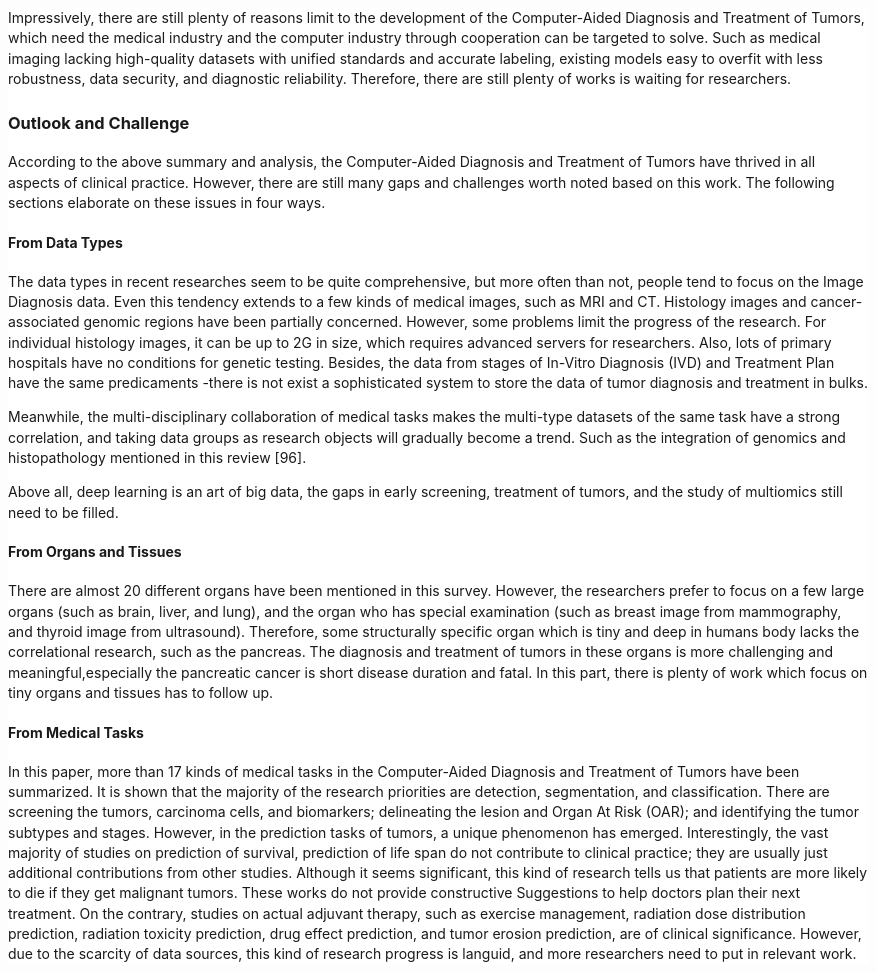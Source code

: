 Impressively, there are still plenty of reasons limit to the development of the Computer-Aided Diagnosis and Treatment of Tumors, which need the medical industry and the computer industry through cooperation can be targeted to solve. Such as medical imaging lacking high-quality datasets with unified standards and accurate labeling, existing models easy to overfit with less robustness, data security, and diagnostic reliability. Therefore, there are still plenty of works is waiting for researchers.


### Outlook and Challenge

According to the above summary and analysis, the Computer-Aided Diagnosis and Treatment of Tumors have thrived in all aspects of clinical practice. However, there are still many gaps and challenges worth noted based on this work. The following sections elaborate on these issues in four ways.


#### From Data Types

The data types in recent researches seem to be quite comprehensive, but more often than not, people tend to focus on the Image Diagnosis data. Even this tendency extends to a few kinds of medical images, such as MRI and CT. Histology images and cancer-associated genomic regions have been partially concerned. However, some problems limit the progress of the research. For individual histology images, it can be up to 2G in size, which requires advanced servers for researchers. Also, lots of primary hospitals have no conditions for genetic testing. Besides, the data from stages of In-Vitro Diagnosis (IVD) and Treatment Plan have the same predicaments -there is not exist a sophisticated system to store the data of tumor diagnosis and treatment in bulks.

Meanwhile, the multi-disciplinary collaboration of medical tasks makes the multi-type datasets of the same task have a strong correlation, and taking data groups as research objects will gradually become a trend. Such as the integration of genomics and histopathology mentioned in this review [96].

Above all, deep learning is an art of big data, the gaps in early screening, treatment of tumors, and the study of multiomics still need to be filled.


#### From Organs and Tissues

There are almost 20 different organs have been mentioned in this survey. However, the researchers prefer to focus on a few large organs (such as brain, liver, and lung), and the organ who has special examination (such as breast image from mammography, and thyroid image from ultrasound). Therefore, some structurally specific organ which is tiny and deep in humans body lacks the correlational research, such as the pancreas. The diagnosis and treatment of tumors in these organs is more challenging and meaningful,especially the pancreatic cancer is short disease duration and fatal. In this part, there is plenty of work which focus on tiny organs and tissues has to follow up.


#### From Medical Tasks

In this paper, more than 17 kinds of medical tasks in the Computer-Aided Diagnosis and Treatment of Tumors have been summarized. It is shown that the majority of the research priorities are detection, segmentation, and classification. There are screening the tumors, carcinoma cells, and biomarkers; delineating the lesion and Organ At Risk (OAR); and identifying the tumor subtypes and stages. However, in the prediction tasks of tumors, a unique phenomenon has emerged. Interestingly, the vast majority of studies on prediction of survival, prediction of life span do not contribute to clinical practice; they are usually just additional contributions from other studies. Although it seems significant, this kind of research tells us that patients are more likely to die if they get malignant tumors. These works do not provide constructive Suggestions to help doctors plan their next treatment. On the contrary, studies on actual adjuvant therapy, such as exercise management, radiation dose distribution prediction, radiation toxicity prediction, drug effect prediction, and tumor erosion prediction, are of clinical significance. However, due to the scarcity of data sources, this kind of research progress is languid, and more researchers need to put in relevant work.
